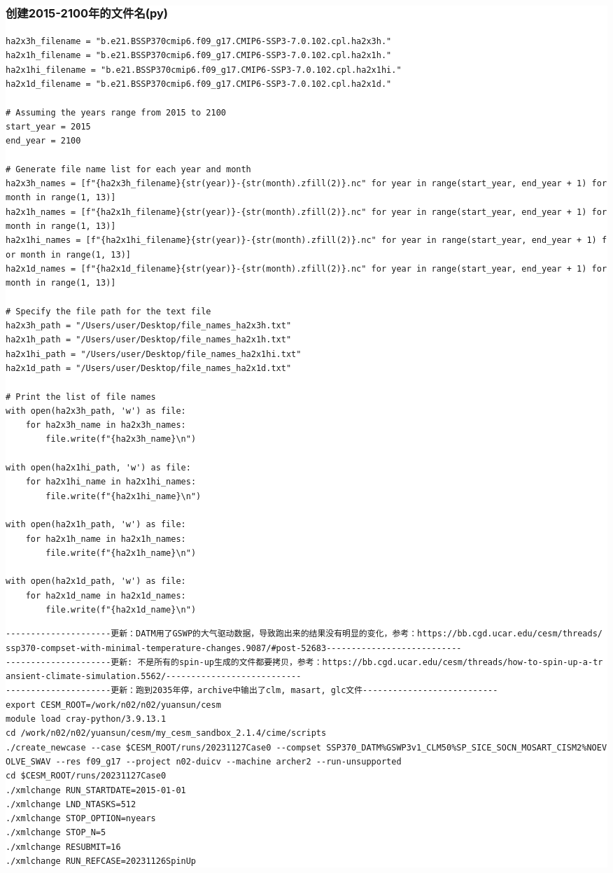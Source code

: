 
### 创建2015-2100年的文件名(py)

```
ha2x3h_filename = "b.e21.BSSP370cmip6.f09_g17.CMIP6-SSP3-7.0.102.cpl.ha2x3h."
ha2x1h_filename = "b.e21.BSSP370cmip6.f09_g17.CMIP6-SSP3-7.0.102.cpl.ha2x1h."
ha2x1hi_filename = "b.e21.BSSP370cmip6.f09_g17.CMIP6-SSP3-7.0.102.cpl.ha2x1hi."
ha2x1d_filename = "b.e21.BSSP370cmip6.f09_g17.CMIP6-SSP3-7.0.102.cpl.ha2x1d."

# Assuming the years range from 2015 to 2100
start_year = 2015
end_year = 2100

# Generate file name list for each year and month
ha2x3h_names = [f"{ha2x3h_filename}{str(year)}-{str(month).zfill(2)}.nc" for year in range(start_year, end_year + 1) for month in range(1, 13)]
ha2x1h_names = [f"{ha2x1h_filename}{str(year)}-{str(month).zfill(2)}.nc" for year in range(start_year, end_year + 1) for month in range(1, 13)]
ha2x1hi_names = [f"{ha2x1hi_filename}{str(year)}-{str(month).zfill(2)}.nc" for year in range(start_year, end_year + 1) for month in range(1, 13)]
ha2x1d_names = [f"{ha2x1d_filename}{str(year)}-{str(month).zfill(2)}.nc" for year in range(start_year, end_year + 1) for month in range(1, 13)]

# Specify the file path for the text file
ha2x3h_path = "/Users/user/Desktop/file_names_ha2x3h.txt"
ha2x1h_path = "/Users/user/Desktop/file_names_ha2x1h.txt"
ha2x1hi_path = "/Users/user/Desktop/file_names_ha2x1hi.txt"
ha2x1d_path = "/Users/user/Desktop/file_names_ha2x1d.txt"

# Print the list of file names
with open(ha2x3h_path, 'w') as file:
    for ha2x3h_name in ha2x3h_names:
        file.write(f"{ha2x3h_name}\n")

with open(ha2x1hi_path, 'w') as file:
    for ha2x1hi_name in ha2x1hi_names:
        file.write(f"{ha2x1hi_name}\n")

with open(ha2x1h_path, 'w') as file:
    for ha2x1h_name in ha2x1h_names:
        file.write(f"{ha2x1h_name}\n")

with open(ha2x1d_path, 'w') as file:
    for ha2x1d_name in ha2x1d_names:
        file.write(f"{ha2x1d_name}\n")        
```

```
---------------------更新：DATM用了GSWP的大气驱动数据，导致跑出来的结果没有明显的变化，参考：https://bb.cgd.ucar.edu/cesm/threads/ssp370-compset-with-minimal-temperature-changes.9087/#post-52683---------------------------
---------------------更新: 不是所有的spin-up生成的文件都要拷贝，参考：https://bb.cgd.ucar.edu/cesm/threads/how-to-spin-up-a-transient-climate-simulation.5562/---------------------------
---------------------更新：跑到2035年停，archive中输出了clm, masart, glc文件---------------------------
export CESM_ROOT=/work/n02/n02/yuansun/cesm 
module load cray-python/3.9.13.1
cd /work/n02/n02/yuansun/cesm/my_cesm_sandbox_2.1.4/cime/scripts
./create_newcase --case $CESM_ROOT/runs/20231127Case0 --compset SSP370_DATM%GSWP3v1_CLM50%SP_SICE_SOCN_MOSART_CISM2%NOEVOLVE_SWAV --res f09_g17 --project n02-duicv --machine archer2 --run-unsupported
cd $CESM_ROOT/runs/20231127Case0
./xmlchange RUN_STARTDATE=2015-01-01
./xmlchange LND_NTASKS=512
./xmlchange STOP_OPTION=nyears
./xmlchange STOP_N=5
./xmlchange RESUBMIT=16
./xmlchange RUN_REFCASE=20231126SpinUp
```